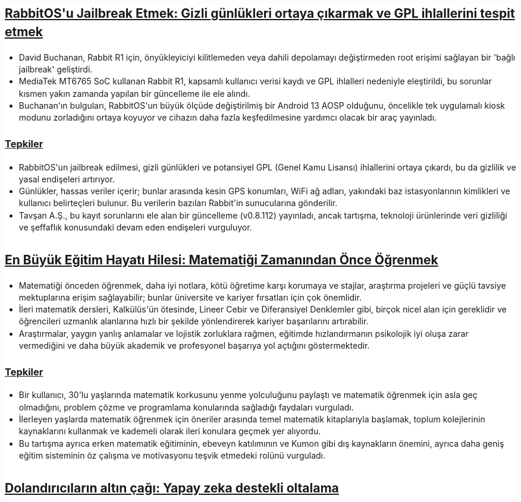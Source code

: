 ## [RabbitOS'u Jailbreak Etmek: Gizli günlükleri ortaya çıkarmak ve GPL ihlallerini tespit etmek](https://www.da.vidbuchanan.co.uk/blog/r1-jailbreak.html)

- David Buchanan, Rabbit R1 için, önyükleyiciyi kilitlemeden veya dahili depolamayı değiştirmeden root erişimi sağlayan bir 'bağlı jailbreak' geliştirdi.
- MediaTek MT6765 SoC kullanan Rabbit R1, kapsamlı kullanıcı verisi kaydı ve GPL ihlalleri nedeniyle eleştirildi, bu sorunlar kısmen yakın zamanda yapılan bir güncelleme ile ele alındı.
- Buchanan'ın bulguları, RabbitOS'un büyük ölçüde değiştirilmiş bir Android 13 AOSP olduğunu, öncelikle tek uygulamalı kiosk modunu zorladığını ortaya koyuyor ve cihazın daha fazla keşfedilmesine yardımcı olacak bir araç yayınladı.

### [Tepkiler](https://news.ycombinator.com/item?id=40987730)

- RabbitOS'un jailbreak edilmesi, gizli günlükleri ve potansiyel GPL (Genel Kamu Lisansı) ihlallerini ortaya çıkardı, bu da gizlilik ve yasal endişeleri artırıyor.
- Günlükler, hassas veriler içerir; bunlar arasında kesin GPS konumları, WiFi ağ adları, yakındaki baz istasyonlarının kimlikleri ve kullanıcı belirteçleri bulunur. Bu verilerin bazıları Rabbit'in sunucularına gönderilir.
- Tavşan A.Ş., bu kayıt sorunlarını ele alan bir güncelleme (v0.8.112) yayınladı, ancak tartışma, teknoloji ürünlerinde veri gizliliği ve şeffaflık konusundaki devam eden endişeleri vurguluyor.

## [En Büyük Eğitim Hayatı Hilesi: Matematiği Zamanından Önce Öğrenmek](https://www.justinmath.com/the-greatest-educational-life-hack-learning-math-ahead-of-time/)

- Matematiği önceden öğrenmek, daha iyi notlara, kötü öğretime karşı korumaya ve stajlar, araştırma projeleri ve güçlü tavsiye mektuplarına erişim sağlayabilir; bunlar üniversite ve kariyer fırsatları için çok önemlidir.
- İleri matematik dersleri, Kalkülüs'ün ötesinde, Lineer Cebir ve Diferansiyel Denklemler gibi, birçok nicel alan için gereklidir ve öğrencileri uzmanlık alanlarına hızlı bir şekilde yönlendirerek kariyer başarılarını artırabilir.
- Araştırmalar, yaygın yanlış anlamalar ve lojistik zorluklara rağmen, eğitimde hızlandırmanın psikolojik iyi oluşa zarar vermediğini ve daha büyük akademik ve profesyonel başarıya yol açtığını göstermektedir.

### [Tepkiler](https://news.ycombinator.com/item?id=40983734)

- Bir kullanıcı, 30'lu yaşlarında matematik korkusunu yenme yolculuğunu paylaştı ve matematik öğrenmek için asla geç olmadığını, problem çözme ve programlama konularında sağladığı faydaları vurguladı.
- İlerleyen yaşlarda matematik öğrenmek için öneriler arasında temel matematik kitaplarıyla başlamak, toplum kolejlerinin kaynaklarını kullanmak ve kademeli olarak ileri konulara geçmek yer alıyordu.
- Bu tartışma ayrıca erken matematik eğitiminin, ebeveyn katılımının ve Kumon gibi dış kaynakların önemini, ayrıca daha geniş eğitim sisteminin öz çalışma ve motivasyonu teşvik etmedeki rolünü vurguladı.

## [Dolandırıcıların altın çağı: Yapay zeka destekli oltalama](https://www.mailgun.com/blog/email/ai-phishing/)
